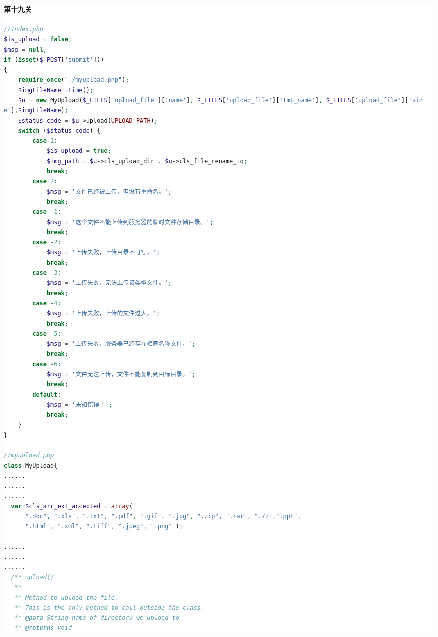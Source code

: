 

#### 第十九关

```php
//index.php
$is_upload = false;
$msg = null;
if (isset($_POST['submit']))
{
    require_once("./myupload.php");
    $imgFileName =time();
    $u = new MyUpload($_FILES['upload_file']['name'], $_FILES['upload_file']['tmp_name'], $_FILES['upload_file']['size'],$imgFileName);
    $status_code = $u->upload(UPLOAD_PATH);
    switch ($status_code) {
        case 1:
            $is_upload = true;
            $img_path = $u->cls_upload_dir . $u->cls_file_rename_to;
            break;
        case 2:
            $msg = '文件已经被上传，但没有重命名。';
            break; 
        case -1:
            $msg = '这个文件不能上传到服务器的临时文件存储目录。';
            break; 
        case -2:
            $msg = '上传失败，上传目录不可写。';
            break; 
        case -3:
            $msg = '上传失败，无法上传该类型文件。';
            break; 
        case -4:
            $msg = '上传失败，上传的文件过大。';
            break; 
        case -5:
            $msg = '上传失败，服务器已经存在相同名称文件。';
            break; 
        case -6:
            $msg = '文件无法上传，文件不能复制到目标目录。';
            break;      
        default:
            $msg = '未知错误！';
            break;
    }
}

//myupload.php
class MyUpload{
......
......
...... 
  var $cls_arr_ext_accepted = array(
      ".doc", ".xls", ".txt", ".pdf", ".gif", ".jpg", ".zip", ".rar", ".7z",".ppt",
      ".html", ".xml", ".tiff", ".jpeg", ".png" );

......
......
......  
  /** upload()
   **
   ** Method to upload the file.
   ** This is the only method to call outside the class.
   ** @para String name of directory we upload to
   ** @returns void
```